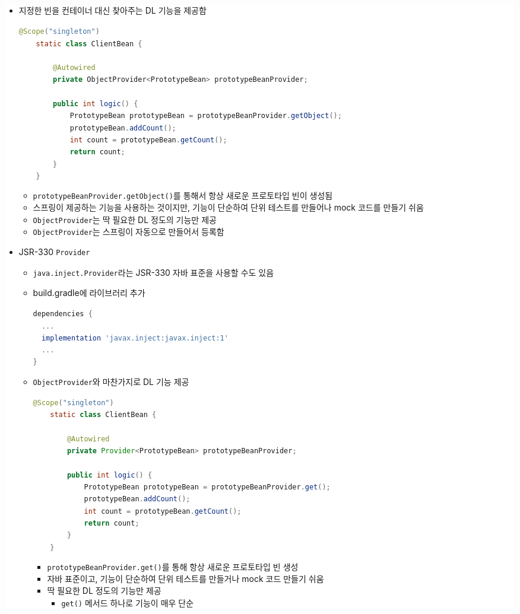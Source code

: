   - 지정한 빈을 컨테이너 대신 찾아주는 DL 기능을 제공함

    ```java
    @Scope("singleton")
        static class ClientBean {
    
            @Autowired
            private ObjectProvider<PrototypeBean> prototypeBeanProvider;
    
            public int logic() {
                PrototypeBean prototypeBean = prototypeBeanProvider.getObject();
                prototypeBean.addCount();
                int count = prototypeBean.getCount();
                return count;
            }
        }
    ```

    - ```prototypeBeanProvider.getObject()```를 통해서 항상 새로운 프로토타입 빈이 생성됨
    - 스프링이 제공하는 기능을 사용하는 것이지만, 기능이 단순하여 단위 테스트를 만들어나 mock 코드를 만들기 쉬움
    - ```ObjectProvider```는 딱 필요한 DL 정도의 기능만 제공
    - ```ObjectProvider```는 스프링이 자동으로 만들어서 등록함

  - JSR-330 ```Provider```

    - ```java.inject.Provider```라는 JSR-330 자바 표준을 사용할 수도 있음

    - build.gradle에 라이브러리 추가

      ```gradle
      dependencies {
      	...
      	implementation 'javax.inject:javax.inject:1'
      	...
      }
      
      ```

    - ```ObjectProvider```와 마찬가지로 DL 기능 제공

      ```java
      @Scope("singleton")
          static class ClientBean {
      
              @Autowired
              private Provider<PrototypeBean> prototypeBeanProvider;
      
              public int logic() {
                  PrototypeBean prototypeBean = prototypeBeanProvider.get();
                  prototypeBean.addCount();
                  int count = prototypeBean.getCount();
                  return count;
              }
          }
      ```

      - ```prototypeBeanProvider.get()```를 통해 항상 새로운 프로토타입 빈 생성
      - 자바 표준이고, 기능이 단순하여 단위 테스트를 만들거나 mock 코드 만들기 쉬움
      - 딱 필요한 DL 정도의 기능만 제공
        - ```get()``` 메서드 하나로 기능이 매우 단순
